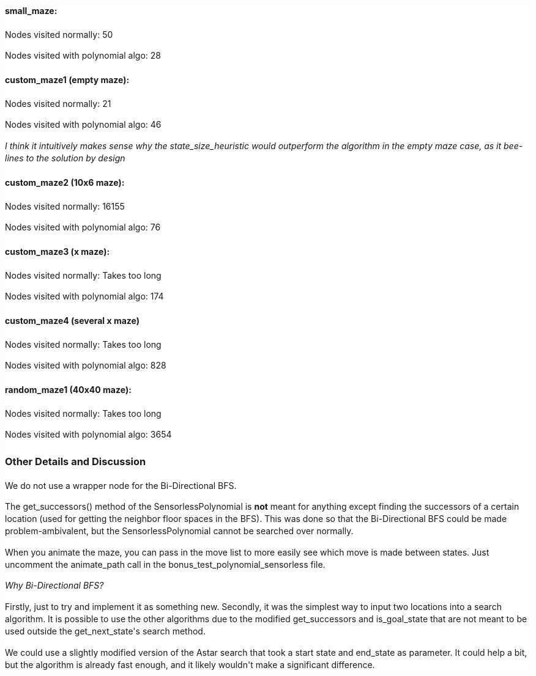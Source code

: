 #### small_maze:

Nodes visited normally: 50

Nodes visited with polynomial algo: 28

#### custom_maze1 (empty maze):

Nodes visited normally: 21

Nodes visited with polynomial algo: 46

_I think it intuitively makes sense why the state_size_heuristic would outperform the algorithm in the empty maze case, as it bee-lines to the solution by design_

#### custom_maze2 (10x6 maze):

Nodes visited normally: 16155

Nodes visited with polynomial algo: 76

#### custom_maze3 (x maze):

Nodes visited normally: Takes too long

Nodes visited with polynomial algo: 174

#### custom_maze4 (several x maze)

Nodes visited normally: Takes too long

Nodes visited with polynomial algo: 828

#### random_maze1 (40x40 maze):

Nodes visited normally: Takes too long

Nodes visited with polynomial algo: 3654


### Other Details and Discussion

We do not use a wrapper node for the Bi-Directional BFS.

The get_successors() method of the SensorlessPolynomial is __not__ meant for anything except finding the successors of a certain location (used for getting the neighbor floor spaces in the BFS). This was done so that the Bi-Directional BFS could be made problem-ambivalent, but the SensorlessPolynomial cannot be searched over normally.

When you animate the maze, you can pass in the move list to more easily see which move is made between states. Just uncomment the animate_path call in the bonus_test_polynomial_sensorless file.

_Why Bi-Directional BFS?_

Firstly, just to try and implement it as something new. Secondly, it was the simplest way to input two locations into a search algorithm. It is possible to use the other algorithms due to the modified get_successors and is_goal_state that are not meant to be used outside the get_next_state's search method.

We could use a slightly modified version of the Astar search that took a start state and end_state as parameter. It could help a bit, but the algorithm is already fast enough, and it likely wouldn't make a significant difference. 
